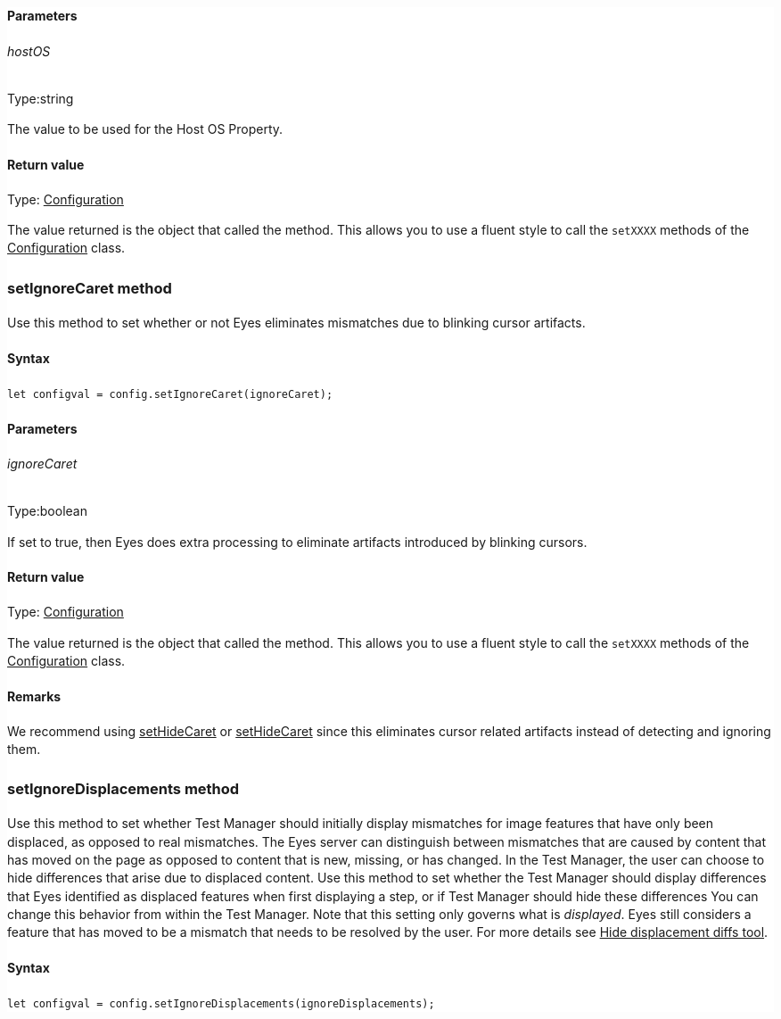  #### Parameters 
 ###### hostOS 
  
 Type:string 
  
 The value to be used for the Host OS Property. 
  
 #### Return value 
Type: [Configuration](./configuration)

The value returned is the object that called the method. This allows you to use a fluent style to call the `setXXXX` methods of the [Configuration](./configuration) class. 
### setIgnoreCaret method
Use this method to set whether or not Eyes eliminates mismatches due to blinking cursor artifacts.

#### Syntax 
 ``` 
let configval = config.setIgnoreCaret(ignoreCaret);
 ``` 

 #### Parameters 
 ###### ignoreCaret 
  
 Type:boolean 
  
 If set to true, then Eyes does extra processing to eliminate artifacts introduced by blinking cursors. 
  
 #### Return value 
Type: [Configuration](./configuration)

The value returned is the object that called the method. This allows you to use a fluent style to call the `setXXXX` methods of the [Configuration](./configuration) class.
        
 ####  Remarks 
We recommend using [setHideCaret](./eyes#sethidecaret-method) or [setHideCaret](#sethidecaret-method) since this eliminates cursor related artifacts instead of detecting and ignoring them. 
### setIgnoreDisplacements method
Use this method to set whether Test Manager should initially display mismatches for image features that have only been displaced, as opposed to real mismatches.
The Eyes server can distinguish between mismatches that are caused by content that has moved on the page as opposed to content that is new, missing, or has changed. In the Test Manager, the user can choose to hide differences that arise due to displaced content. Use this method to set whether the Test Manager should display differences that Eyes identified as displaced features when first displaying a step, or if Test Manager should hide these differences You can change this behavior from within the Test Manager. Note that this setting only governs what is _displayed_. Eyes still considers a feature that has moved to be a mismatch that needs to be resolved by the user. For more details see [Hide displacement diffs tool](https://applitools.com/docs/topics/test-manager/viewers/tm-diff-displacement.html).

#### Syntax 
 ``` 
let configval = config.setIgnoreDisplacements(ignoreDisplacements);
 ``` 
